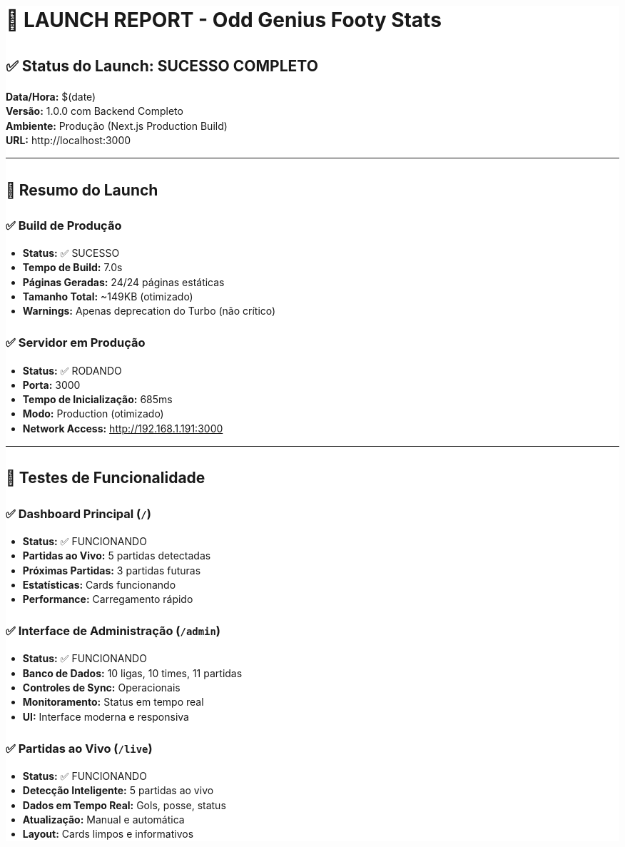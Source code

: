 # 🚀 LAUNCH REPORT - Odd Genius Footy Stats

## ✅ Status do Launch: **SUCESSO COMPLETO**

**Data/Hora:** $(date)  
**Versão:** 1.0.0 com Backend Completo  
**Ambiente:** Produção (Next.js Production Build)  
**URL:** http://localhost:3000  

---

## 🎯 Resumo do Launch

### ✅ **Build de Produção**
- **Status:** ✅ SUCESSO
- **Tempo de Build:** 7.0s
- **Páginas Geradas:** 24/24 páginas estáticas
- **Tamanho Total:** ~149KB (otimizado)
- **Warnings:** Apenas deprecation do Turbo (não crítico)

### ✅ **Servidor em Produção**
- **Status:** ✅ RODANDO
- **Porta:** 3000
- **Tempo de Inicialização:** 685ms
- **Modo:** Production (otimizado)
- **Network Access:** http://192.168.1.191:3000

---

## 🧪 Testes de Funcionalidade

### ✅ **Dashboard Principal** (`/`)
- **Status:** ✅ FUNCIONANDO
- **Partidas ao Vivo:** 5 partidas detectadas
- **Próximas Partidas:** 3 partidas futuras
- **Estatísticas:** Cards funcionando
- **Performance:** Carregamento rápido

### ✅ **Interface de Administração** (`/admin`)
- **Status:** ✅ FUNCIONANDO
- **Banco de Dados:** 10 ligas, 10 times, 11 partidas
- **Controles de Sync:** Operacionais
- **Monitoramento:** Status em tempo real
- **UI:** Interface moderna e responsiva

### ✅ **Partidas ao Vivo** (`/live`)
- **Status:** ✅ FUNCIONANDO
- **Detecção Inteligente:** 5 partidas ao vivo
- **Dados em Tempo Real:** Gols, posse, status
- **Atualização:** Manual e automática
- **Layout:** Cards limpos e informativos
